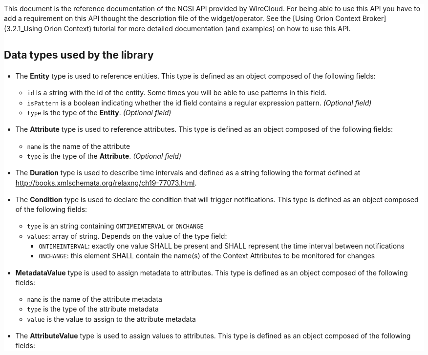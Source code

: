 This document is the reference documentation of the NGSI API provided by WireCloud. For being able to use this API you
have to add a requirement on this API thought the description file of the widget/operator. See the [Using Orion Context
Broker](3.2.1_Using Orion Context) tutorial for more detailed documentation (and examples) on how to use this API.

## Data types used by the library

-   The **Entity** type is used to reference entities. This type is defined as an object composed of the following
    fields:

    -   `id` is a string with the id of the entity. Some times you will be able to use patterns in this field.
    -   `isPattern` is a boolean indicating whether the id field contains a regular expression pattern. _(Optional
        field)_
    -   `type` is the type of the **Entity**. _(Optional field)_

-   The **Attribute** type is used to reference attributes. This type is defined as an object composed of the following
    fields:

    -   `name` is the name of the attribute
    -   `type` is the type of the **Attribute**. _(Optional field)_

-   The **Duration** type is used to describe time intervals and defined as a string following the format defined at
    http://books.xmlschemata.org/relaxng/ch19-77073.html.

-   The **Condition** type is used to declare the condition that will trigger notifications. This type is defined as an
    object composed of the following fields:

    -   `type` is an string containing `ONTIMEINTERVAL` or `ONCHANGE`
    -   `values`: array of string. Depends on the value of the type field:
        -   `ONTIMEINTERVAL`: exactly one value SHALL be present and SHALL represent the time interval between
            notifications
        -   `ONCHANGE`: this element SHALL contain the name(s) of the Context Attributes to be monitored for changes

-   **MetadataValue** type is used to assign metadata to attributes. This type is defined as an object composed of the
    following fields:

    -   `name` is the name of the attribute metadata
    -   `type` is the type of the attribute metadata
    -   `value` is the value to assign to the attribute metadata

-   The **AttributeValue** type is used to assign values to attributes. This type is defined as an object composed of
    the following fields:
